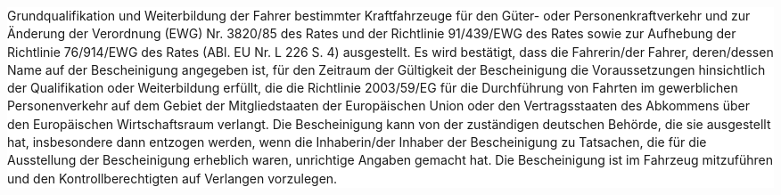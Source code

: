 Grundqualifikation und Weiterbildung der Fahrer bestimmter
Kraftfahrzeuge für den Güter- oder Personenkraftverkehr und zur
Änderung der Verordnung (EWG) Nr. 3820/85 des Rates und der Richtlinie
91/439/EWG des Rates sowie zur Aufhebung der Richtlinie 76/914/EWG des
Rates (ABl. EU Nr. L 226 S. 4) ausgestellt.
Es wird bestätigt, dass die Fahrerin/der Fahrer, deren/dessen Name auf
der Bescheinigung angegeben ist, für den Zeitraum der Gültigkeit der
Bescheinigung die Voraussetzungen hinsichtlich der Qualifikation oder
Weiterbildung erfüllt, die die Richtlinie 2003/59/EG für die
Durchführung von Fahrten im gewerblichen Personenverkehr auf dem
Gebiet der Mitgliedstaaten der Europäischen Union oder den
Vertragsstaaten des Abkommens über den Europäischen Wirtschaftsraum
verlangt.
Die Bescheinigung kann von der zuständigen deutschen Behörde, die sie
ausgestellt hat, insbesondere dann entzogen werden, wenn die
Inhaberin/der Inhaber der Bescheinigung zu Tatsachen, die für die
Ausstellung der Bescheinigung erheblich waren, unrichtige Angaben
gemacht hat.
Die Bescheinigung ist im Fahrzeug mitzuführen und den
Kontrollberechtigten auf Verlangen vorzulegen.

